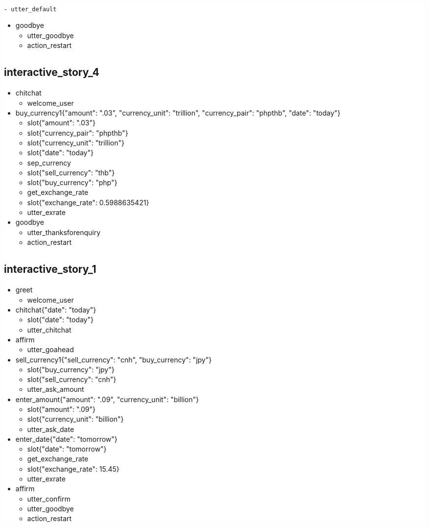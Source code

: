     - utter_default
* goodbye
    - utter_goodbye
    - action_restart

## interactive_story_4
* chitchat
    - welcome_user
* buy_currency1{"amount": ".03", "currency_unit": "trillion", "currency_pair": "phpthb", "date": "today"}
    - slot{"amount": ".03"}
    - slot{"currency_pair": "phpthb"}
    - slot{"currency_unit": "trillion"}
    - slot{"date": "today"}
    - sep_currency
    - slot{"sell_currency": "thb"}
    - slot{"buy_currency": "php"}
    - get_exchange_rate
    - slot{"exchange_rate": 0.5988635421}
    - utter_exrate
* goodbye
    - utter_thanksforenquiry
    - action_restart

## interactive_story_1
* greet
    - welcome_user
* chitchat{"date": "today"}
    - slot{"date": "today"}
    - utter_chitchat
* affirm
    - utter_goahead
* sell_currency1{"sell_currency": "cnh", "buy_currency": "jpy"}
    - slot{"buy_currency": "jpy"}
    - slot{"sell_currency": "cnh"}
    - utter_ask_amount
* enter_amount{"amount": ".09", "currency_unit": "billion"}
    - slot{"amount": ".09"}
    - slot{"currency_unit": "billion"}
    - utter_ask_date
* enter_date{"date": "tomorrow"}
    - slot{"date": "tomorrow"}
    - get_exchange_rate
    - slot{"exchange_rate": 15.45}
    - utter_exrate
* affirm
    - utter_confirm
    - utter_goodbye
    - action_restart
